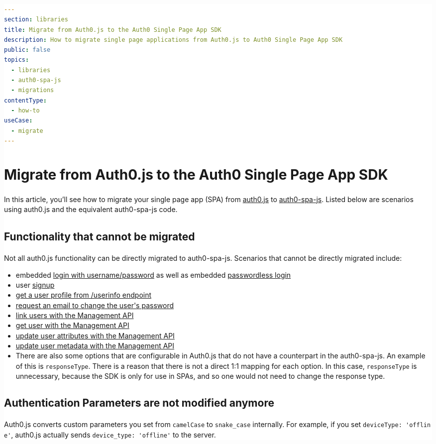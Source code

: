 ```yaml
---
section: libraries
title: Migrate from Auth0.js to the Auth0 Single Page App SDK
description: How to migrate single page applications from Auth0.js to Auth0 Single Page App SDK
public: false
topics:
  - libraries
  - auth0-spa-js
  - migrations
contentType:
  - how-to
useCase:
  - migrate
---
```


# Migrate from Auth0.js to the Auth0 Single Page App SDK

In this article, you’ll see how to migrate your single page app (SPA) from [auth0.js](/libraries/auth0js) to [auth0-spa-js](/libraries/auth0-spa-js). Listed below are scenarios using auth0.js and the equivalent auth0-spa-js code.

## Functionality that cannot be migrated

Not all auth0.js functionality can be directly migrated to auth0-spa-js. Scenarios that cannot be directly migrated include:

- embedded [login with username/password](https://auth0.github.io/auth0.js/global.html#login) as well as embedded [passwordless login](https://auth0.github.io/auth0.js/global.html#passwordlessLogin)
- user [signup](https://auth0.github.io/auth0.js/global.html#signup)
- [get a user profile from /userinfo endpoint](https://auth0.github.io/auth0.js/global.html#userInfo)
- [request an email to change the user's password](https://auth0.github.io/auth0.js/global.html#changePassword)
- [link users with the Management API](https://auth0.github.io/auth0.js/global.html#linkUser)
- [get user with the Management API](https://auth0.github.io/auth0.js/global.html#getUser)
- [update user attributes with the Management API](https://auth0.github.io/auth0.js/global.html#patchUserAttributes)
- [update user metadata with the Management API](https://auth0.github.io/auth0.js/global.html#patchUserMetadata)
- There are also some options that are configurable in Auth0.js that do not have a counterpart in the auth0-spa-js. An example of this is `responseType`. There is a reason that there is not a direct 1:1 mapping for each option. In this case, `responseType` is unnecessary, because the SDK is only for use in SPAs, and so one would not need to change the response type.

## Authentication Parameters are not modified anymore

Auth0.js converts custom parameters you set from `camelCase` to `snake_case` internally. For example, if you set `deviceType: 'offline'`, auth0.js actually sends `device_type: 'offline'` to the server.
